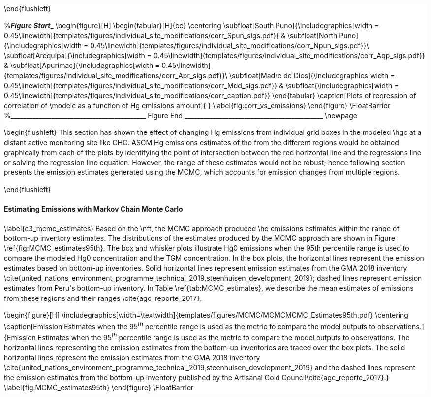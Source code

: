 \end{flushleft}


%___________________________________________Figure Start____________________________________________
\begin{figure}[H]
\begin{tabular}[H]{cc}
\centering
\subfloat[South Puno]{\includegraphics[width = 0.45\linewidth]{templates/figures/individual_site_modifications/corr_Spun_sigs.pdf}} &
\subfloat[North Puno]{\includegraphics[width = 0.45\linewidth]{templates/figures/individual_site_modifications/corr_Npun_sigs.pdf}}\\
\subfloat[Arequipa]{\includegraphics[width = 0.45\linewidth]{templates/figures/individual_site_modifications/corr_Aqp_sigs.pdf}} &
\subfloat[Apurimac]{\includegraphics[width = 0.45\linewidth]{templates/figures/individual_site_modifications/corr_Apr_sigs.pdf}}\\
\subfloat[Madre de Dios]{\includegraphics[width = 0.45\linewidth]{templates/figures/individual_site_modifications/corr_Mdd_sigs.pdf}} & \subfloat{\includegraphics[width = 0.45\linewidth]{templates/figures/individual_site_modifications/corr_caption.pdf}}
\end{tabular}
\caption[Plots of regression of correlation of \modelc as a function of Hg emissions amount]{ }
\label{fig:corr_vs_emissions}
\end{figure}
\FloatBarrier
%___________________________________________ Figure End ____________________________________________
\newpage

\begin{flushleft}
     This section has shown the effect of changing Hg emissions from individual grid boxes in the modeled \hgc at a distant active monitoring site like CHC. ASGM Hg emissions estimates of the from the different regions would be obtained graphically from each of the plots by identifying the point of intersection between the red horizontal line and the regressions line or solving the regression line equation. However, the range of these estimates would not be robust; hence following section presents the emission estimates generated using the MCMC, which accounts for emission changes from multiple regions. 

\end{flushleft}

####  Estimating Emissions with Markov Chain Monte Carlo
\label{c3_mcmc_estimates}
Based on the \nft, the MCMC approach produced \hg emissions estimates within the range of bottom-up inventory estimates. The distributions of the estimates produced by the MCMC approach are shown in Figure \ref{fig:MCMC_estimates95th}. The box and whisker plots illustrate Hg0 emissions when the 95th percentile range is used to compare the modeled Hg0 concentration and the TGM concentration. In the box plots, the horizontal lines represent the emission estimates based on bottom-up inventories. Solid horizontal lines represent emission estimates from the GMA 2018 inventory \cite{united_nations_environment_programme_technical_2019,steenhuisen_development_2019}; dashed lines represent emission estimates from Peru's bottom-up inventory. In Table \ref{tab:MCMC_estimates}, we describe the mean estimates of emissions from these regions and their ranges \cite{agc_reporte_2017}.  

\begin{figure}[H]
  \includegraphics[width=\textwidth]{templates/figures/MCMC/MCMCMCMC_Estimates95th.pdf}
  \centering
  \caption[Emission Estimates when the $95^{th}$ percentile range is used as the metric to compare the model outputs to observations.]{Emission Estimates when the $95^{th}$ percentile range is used as the metric to compare the model outputs to observations. The horizontal lines representing the emission estimates from the bottom-up inventories are traced over the box plots. The solid horizontal lines represent the emission estimates from the GMA 2018 inventory \cite{united_nations_environment_programme_technical_2019,steenhuisen_development_2019} and the dashed lines represent the emission estimates from the bottom-up inventory published by the Artisanal Gold Council\cite{agc_reporte_2017}.}
  \label{fig:MCMC_estimates95th}
\end{figure}
\FloatBarrier

